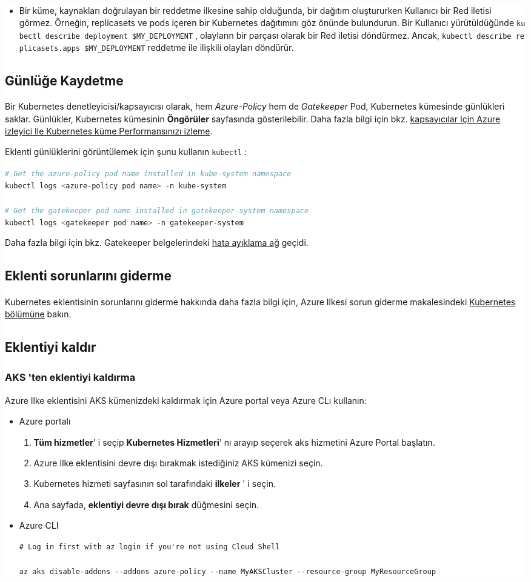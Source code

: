 - Bir küme, kaynakları doğrulayan bir reddetme ilkesine sahip olduğunda, bir dağıtım oluştururken Kullanıcı bir Red iletisi görmez. Örneğin, replicasets ve pods içeren bir Kubernetes dağıtımını göz önünde bulundurun. Bir Kullanıcı yürütüldüğünde `kubectl describe deployment $MY_DEPLOYMENT` , olayların bir parçası olarak bir Red iletisi döndürmez. Ancak, `kubectl describe replicasets.apps $MY_DEPLOYMENT` reddetme ile ilişkili olayları döndürür.

## <a name="logging"></a>Günlüğe Kaydetme

Bir Kubernetes denetleyicisi/kapsayıcısı olarak, hem _Azure-Policy_ hem de _Gatekeeper_ Pod, Kubernetes kümesinde günlükleri saklar. Günlükler, Kubernetes kümesinin **Öngörüler** sayfasında gösterilebilir. Daha fazla bilgi için bkz. [kapsayıcılar Için Azure izleyici Ile Kubernetes küme Performansınızı izleme](../../../azure-monitor/containers/container-insights-analyze.md).

Eklenti günlüklerini görüntülemek için şunu kullanın `kubectl` :

```bash
# Get the azure-policy pod name installed in kube-system namespace
kubectl logs <azure-policy pod name> -n kube-system

# Get the gatekeeper pod name installed in gatekeeper-system namespace
kubectl logs <gatekeeper pod name> -n gatekeeper-system
```

Daha fazla bilgi için bkz. Gatekeeper belgelerindeki [hata ayıklama ağ](https://github.com/open-policy-agent/gatekeeper#debugging) geçidi.

## <a name="troubleshooting-the-add-on"></a>Eklenti sorunlarını giderme

Kubernetes eklentisinin sorunlarını giderme hakkında daha fazla bilgi için, Azure Ilkesi sorun giderme makalesindeki [Kubernetes bölümüne](../troubleshoot/general.md#add-on-for-kubernetes-general-errors) bakın.

## <a name="remove-the-add-on"></a>Eklentiyi kaldır

### <a name="remove-the-add-on-from-aks"></a>AKS 'ten eklentiyi kaldırma

Azure Ilke eklentisini AKS kümenizdeki kaldırmak için Azure portal veya Azure CLı kullanın:

- Azure portalı

  1. **Tüm hizmetler**' i seçip **Kubernetes Hizmetleri**' nı arayıp seçerek aks hizmetini Azure Portal başlatın.

  1. Azure Ilke eklentisini devre dışı bırakmak istediğiniz AKS kümenizi seçin.

  1. Kubernetes hizmeti sayfasının sol tarafındaki **ilkeler** ' i seçin.

  1. Ana sayfada, **eklentiyi devre dışı bırak** düğmesini seçin.

- Azure CLI

  ```azurecli-interactive
  # Log in first with az login if you're not using Cloud Shell

  az aks disable-addons --addons azure-policy --name MyAKSCluster --resource-group MyResourceGroup
  ```
